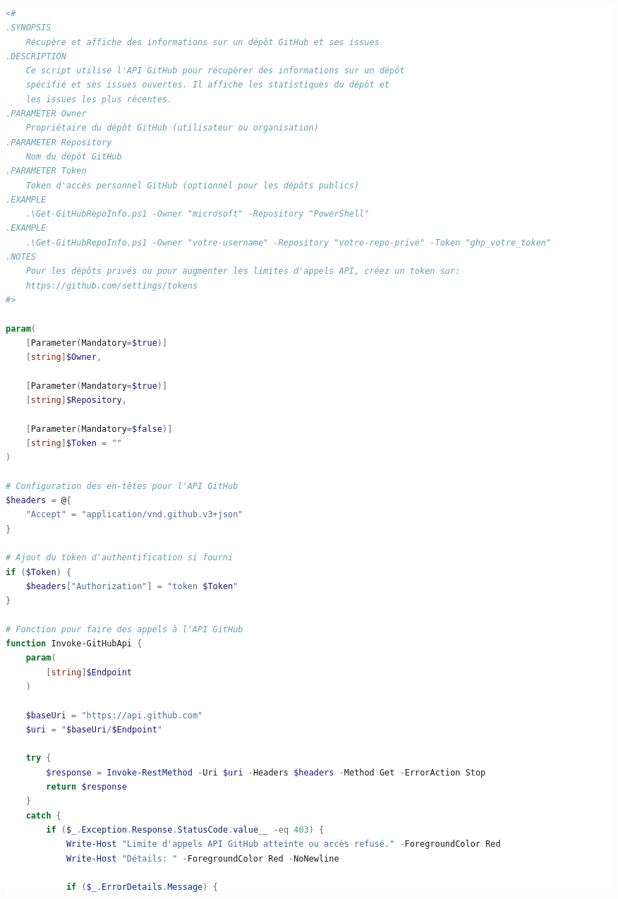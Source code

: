 ```powershell
<#
.SYNOPSIS
    Récupère et affiche des informations sur un dépôt GitHub et ses issues
.DESCRIPTION
    Ce script utilise l'API GitHub pour récupérer des informations sur un dépôt
    spécifié et ses issues ouvertes. Il affiche les statistiques du dépôt et
    les issues les plus récentes.
.PARAMETER Owner
    Propriétaire du dépôt GitHub (utilisateur ou organisation)
.PARAMETER Repository
    Nom du dépôt GitHub
.PARAMETER Token
    Token d'accès personnel GitHub (optionnel pour les dépôts publics)
.EXAMPLE
    .\Get-GitHubRepoInfo.ps1 -Owner "microsoft" -Repository "PowerShell"
.EXAMPLE
    .\Get-GitHubRepoInfo.ps1 -Owner "votre-username" -Repository "votre-repo-privé" -Token "ghp_votre_token"
.NOTES
    Pour les dépôts privés ou pour augmenter les limites d'appels API, créez un token sur:
    https://github.com/settings/tokens
#>

param(
    [Parameter(Mandatory=$true)]
    [string]$Owner,

    [Parameter(Mandatory=$true)]
    [string]$Repository,

    [Parameter(Mandatory=$false)]
    [string]$Token = ""
)

# Configuration des en-têtes pour l'API GitHub
$headers = @{
    "Accept" = "application/vnd.github.v3+json"
}

# Ajout du token d'authentification si fourni
if ($Token) {
    $headers["Authorization"] = "token $Token"
}

# Fonction pour faire des appels à l'API GitHub
function Invoke-GitHubApi {
    param(
        [string]$Endpoint
    )

    $baseUri = "https://api.github.com"
    $uri = "$baseUri/$Endpoint"

    try {
        $response = Invoke-RestMethod -Uri $uri -Headers $headers -Method Get -ErrorAction Stop
        return $response
    }
    catch {
        if ($_.Exception.Response.StatusCode.value__ -eq 403) {
            Write-Host "Limite d'appels API GitHub atteinte ou accès refusé." -ForegroundColor Red
            Write-Host "Détails: " -ForegroundColor Red -NoNewline

            if ($_.ErrorDetails.Message) {
```
